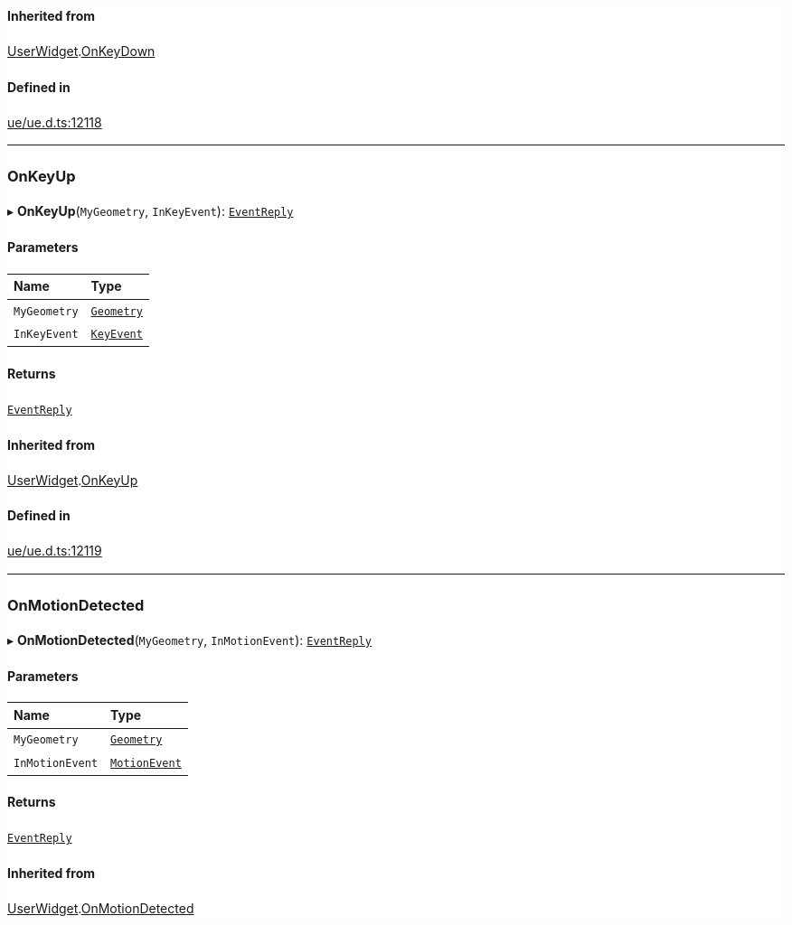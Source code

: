 #### Inherited from

[UserWidget](ue_ue.UserWidget.md).[OnKeyDown](ue_ue.UserWidget.md#onkeydown)

#### Defined in

[ue/ue.d.ts:12118](https://github.com/YugMetaverse/yug_typings/blob/25cad34/ue/ue.d.ts#L12118)

___

### OnKeyUp

▸ **OnKeyUp**(`MyGeometry`, `InKeyEvent`): [`EventReply`](ue_ue.EventReply.md)

#### Parameters

| Name | Type |
| :------ | :------ |
| `MyGeometry` | [`Geometry`](ue_ue.Geometry.md) |
| `InKeyEvent` | [`KeyEvent`](ue_ue.KeyEvent.md) |

#### Returns

[`EventReply`](ue_ue.EventReply.md)

#### Inherited from

[UserWidget](ue_ue.UserWidget.md).[OnKeyUp](ue_ue.UserWidget.md#onkeyup)

#### Defined in

[ue/ue.d.ts:12119](https://github.com/YugMetaverse/yug_typings/blob/25cad34/ue/ue.d.ts#L12119)

___

### OnMotionDetected

▸ **OnMotionDetected**(`MyGeometry`, `InMotionEvent`): [`EventReply`](ue_ue.EventReply.md)

#### Parameters

| Name | Type |
| :------ | :------ |
| `MyGeometry` | [`Geometry`](ue_ue.Geometry.md) |
| `InMotionEvent` | [`MotionEvent`](ue_ue.MotionEvent.md) |

#### Returns

[`EventReply`](ue_ue.EventReply.md)

#### Inherited from

[UserWidget](ue_ue.UserWidget.md).[OnMotionDetected](ue_ue.UserWidget.md#onmotiondetected)
